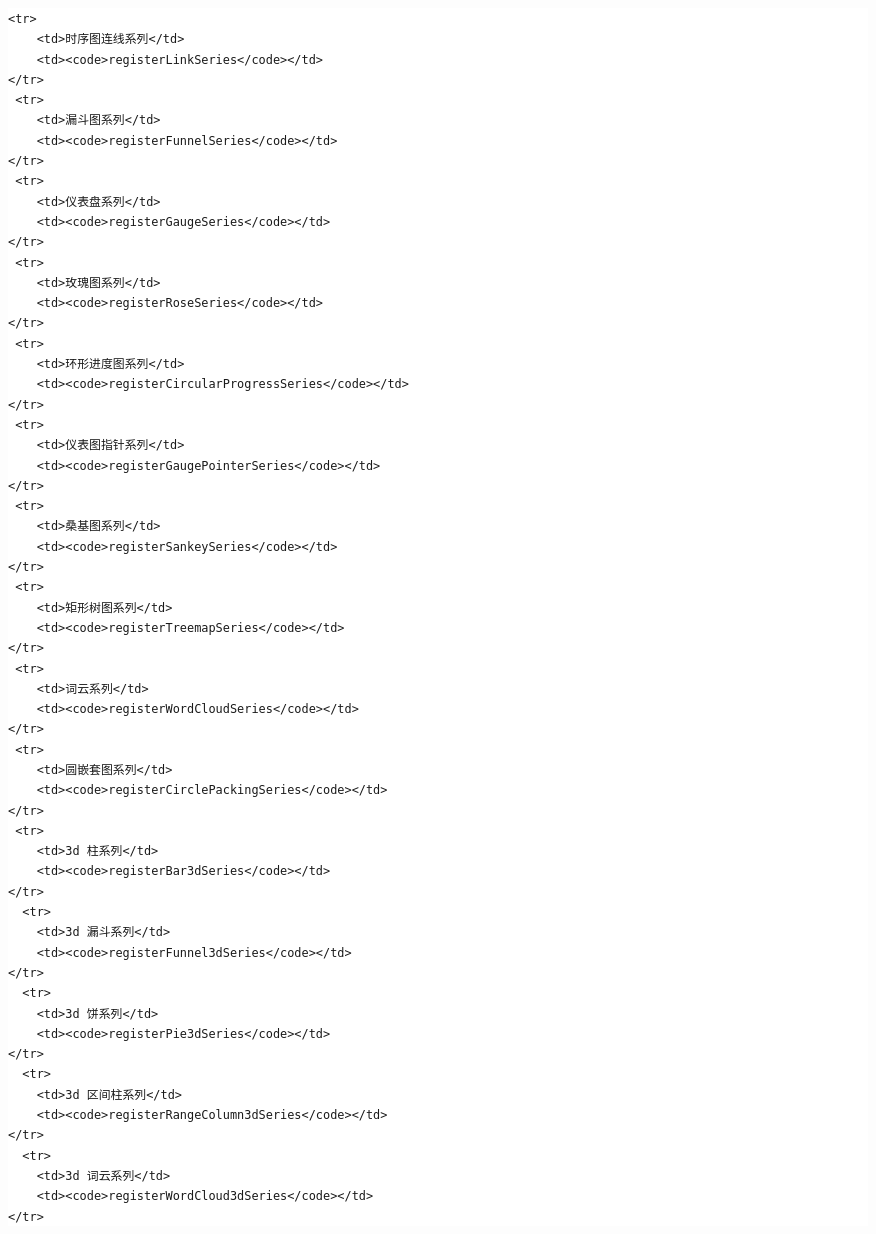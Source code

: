     <tr>
        <td>时序图连线系列</td>
        <td><code>registerLinkSeries</code></td>
    </tr>
     <tr>
        <td>漏斗图系列</td>
        <td><code>registerFunnelSeries</code></td>
    </tr>
     <tr>
        <td>仪表盘系列</td>
        <td><code>registerGaugeSeries</code></td>
    </tr>
     <tr>
        <td>玫瑰图系列</td>
        <td><code>registerRoseSeries</code></td>
    </tr>
     <tr>
        <td>环形进度图系列</td>
        <td><code>registerCircularProgressSeries</code></td>
    </tr>
     <tr>
        <td>仪表图指针系列</td>
        <td><code>registerGaugePointerSeries</code></td>
    </tr>
     <tr>
        <td>桑基图系列</td>
        <td><code>registerSankeySeries</code></td>
    </tr>
     <tr>
        <td>矩形树图系列</td>
        <td><code>registerTreemapSeries</code></td>
    </tr>
     <tr>
        <td>词云系列</td>
        <td><code>registerWordCloudSeries</code></td>
    </tr>
     <tr>
        <td>圆嵌套图系列</td>
        <td><code>registerCirclePackingSeries</code></td>
    </tr>
     <tr>
        <td>3d 柱系列</td>
        <td><code>registerBar3dSeries</code></td>
    </tr>
      <tr>
        <td>3d 漏斗系列</td>
        <td><code>registerFunnel3dSeries</code></td>
    </tr>
      <tr>
        <td>3d 饼系列</td>
        <td><code>registerPie3dSeries</code></td>
    </tr>
      <tr>
        <td>3d 区间柱系列</td>
        <td><code>registerRangeColumn3dSeries</code></td>
    </tr>
      <tr>
        <td>3d 词云系列</td>
        <td><code>registerWordCloud3dSeries</code></td>
    </tr>
</table>
